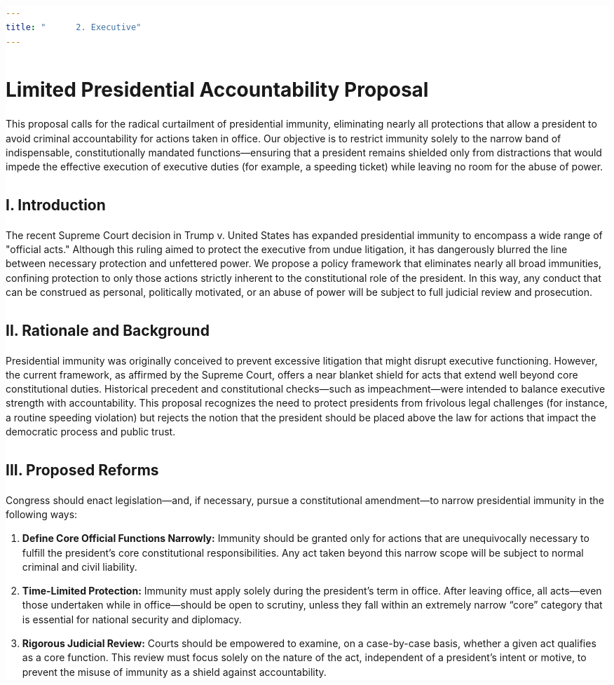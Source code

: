 ```yaml
---
title: "      2. Executive"
---
```


# Limited Presidential Accountability Proposal

This proposal calls for the radical curtailment of presidential immunity, eliminating nearly all protections that allow a president to avoid criminal accountability for actions taken in office. Our objective is to restrict immunity solely to the narrow band of indispensable, constitutionally mandated functions—ensuring that a president remains shielded only from distractions that would impede the effective execution of executive duties (for example, a speeding ticket) while leaving no room for the abuse of power.

## I. Introduction

The recent Supreme Court decision in Trump v. United States has expanded presidential immunity to encompass a wide range of "official acts." Although this ruling aimed to protect the executive from undue litigation, it has dangerously blurred the line between necessary protection and unfettered power. We propose a policy framework that eliminates nearly all broad immunities, confining protection to only those actions strictly inherent to the constitutional role of the president. In this way, any conduct that can be construed as personal, politically motivated, or an abuse of power will be subject to full judicial review and prosecution.

## II. Rationale and Background

Presidential immunity was originally conceived to prevent excessive litigation that might disrupt executive functioning. However, the current framework, as affirmed by the Supreme Court, offers a near blanket shield for acts that extend well beyond core constitutional duties. Historical precedent and constitutional checks—such as impeachment—were intended to balance executive strength with accountability. This proposal recognizes the need to protect presidents from frivolous legal challenges (for instance, a routine speeding violation) but rejects the notion that the president should be placed above the law for actions that impact the democratic process and public trust.

## III. Proposed Reforms

Congress should enact legislation—and, if necessary, pursue a constitutional amendment—to narrow presidential immunity in the following ways:

1. **Define Core Official Functions Narrowly:** Immunity should be granted only for actions that are unequivocally necessary to fulfill the president’s core constitutional responsibilities. Any act taken beyond this narrow scope will be subject to normal criminal and civil liability.

2. **Time-Limited Protection:** Immunity must apply solely during the president’s term in office. After leaving office, all acts—even those undertaken while in office—should be open to scrutiny, unless they fall within an extremely narrow “core” category that is essential for national security and diplomacy.

3. **Rigorous Judicial Review:** Courts should be empowered to examine, on a case-by-case basis, whether a given act qualifies as a core function. This review must focus solely on the nature of the act, independent of a president’s intent or motive, to prevent the misuse of immunity as a shield against accountability.
